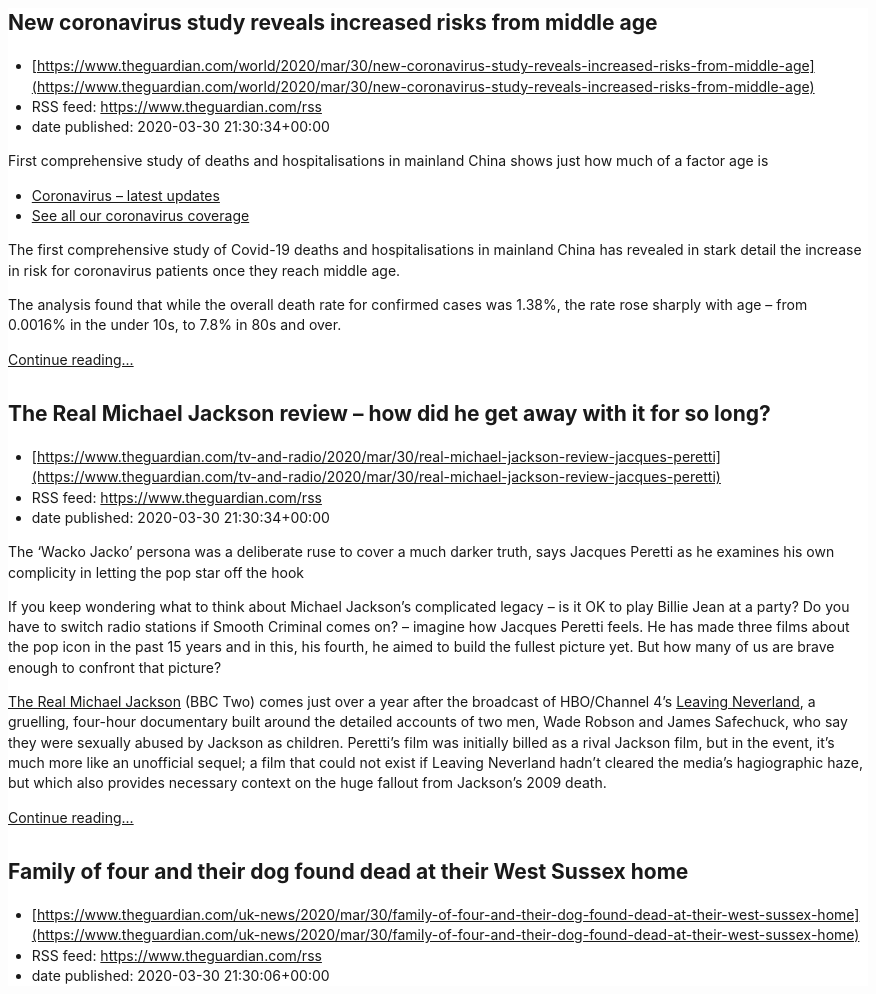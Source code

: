 
## New coronavirus study reveals increased risks from middle age
 - [https://www.theguardian.com/world/2020/mar/30/new-coronavirus-study-reveals-increased-risks-from-middle-age](https://www.theguardian.com/world/2020/mar/30/new-coronavirus-study-reveals-increased-risks-from-middle-age)
 - RSS feed: https://www.theguardian.com/rss
 - date published: 2020-03-30 21:30:34+00:00

<p>First comprehensive study of deaths and hospitalisations in mainland China shows just how much of a factor age is </p><ul><li><a href="https://www.theguardian.com/world/series/coronavirus-live/latest">Coronavirus – latest updates</a></li><li><a href="https://www.theguardian.com/world/coronavirus-outbreak">See all our coronavirus coverage</a></li></ul><p>The first comprehensive study of Covid-19 deaths and hospitalisations in mainland China has revealed in stark detail the increase in risk for coronavirus patients once they reach middle age.</p><p>The analysis found that while the overall death rate for confirmed cases was 1.38%, the rate rose sharply with age – from 0.0016% in the under 10s, to 7.8% in 80s and over.</p> <a href="https://www.theguardian.com/world/2020/mar/30/new-coronavirus-study-reveals-increased-risks-from-middle-age">Continue reading...</a>

## The Real Michael Jackson review – how did he get away with it for so long?
 - [https://www.theguardian.com/tv-and-radio/2020/mar/30/real-michael-jackson-review-jacques-peretti](https://www.theguardian.com/tv-and-radio/2020/mar/30/real-michael-jackson-review-jacques-peretti)
 - RSS feed: https://www.theguardian.com/rss
 - date published: 2020-03-30 21:30:34+00:00

<p>The ‘Wacko Jacko’ persona was a deliberate ruse to cover a much darker truth, says Jacques Peretti as he examines his own complicity in letting the pop star off the hook<br /></p><p>If you keep wondering what to think about Michael Jackson’s complicated legacy – is it OK to play Billie Jean at a party? Do you have to switch radio stations if Smooth Criminal comes on? – imagine how Jacques Peretti feels. He has made three films about the pop icon in the past 15 years and in this, his fourth, he aimed to build the fullest picture yet. But how many of us are brave enough to confront that picture?</p><p><a href="https://www.bbc.co.uk/programmes/m000gxf7">The Real Michael Jackson</a> (BBC Two) comes just over a year after the broadcast of HBO/Channel 4’s <a href="https://www.channel4.com/programmes/leaving-neverland-michael-jackson-and-me/on-demand/63905-002">Leaving Neverland</a>, a gruelling, four-hour documentary built around the detailed accounts of two men, Wade Robson and James Safechuck, who say they were sexually abused by Jackson as children. Peretti’s film was initially billed as a rival Jackson film, but in the event, it’s much more like an unofficial sequel; a film that could not exist if Leaving Neverland hadn’t cleared the media’s hagiographic haze, but which also provides necessary context on the huge fallout from Jackson’s 2009 death.</p> <a href="https://www.theguardian.com/tv-and-radio/2020/mar/30/real-michael-jackson-review-jacques-peretti">Continue reading...</a>

## Family of four and their dog found dead at their West Sussex home
 - [https://www.theguardian.com/uk-news/2020/mar/30/family-of-four-and-their-dog-found-dead-at-their-west-sussex-home](https://www.theguardian.com/uk-news/2020/mar/30/family-of-four-and-their-dog-found-dead-at-their-west-sussex-home)
 - RSS feed: https://www.theguardian.com/rss
 - date published: 2020-03-30 21:30:06+00:00

